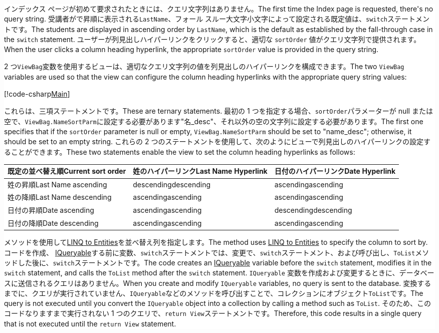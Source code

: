 <span data-ttu-id="67126-127">インデックス ページが初めて要求されたときには、クエリ文字列はありません。</span><span class="sxs-lookup"><span data-stu-id="67126-127">The first time the Index page is requested, there's no query string.</span></span> <span data-ttu-id="67126-128">受講者がで昇順に表示される`LastName`、フォール スルー大文字小文字によって設定される既定値は、`switch`ステートメントです。</span><span class="sxs-lookup"><span data-stu-id="67126-128">The students are displayed in ascending order by `LastName`, which is the default as established by the fall-through case in the `switch` statement.</span></span> <span data-ttu-id="67126-129">ユーザーが列見出しハイパーリンクをクリックすると、適切な `sortOrder` 値がクエリ文字列で提供されます。</span><span class="sxs-lookup"><span data-stu-id="67126-129">When the user clicks a column heading hyperlink, the appropriate `sortOrder` value is provided in the query string.</span></span>

<span data-ttu-id="67126-130">2 つ`ViewBag`変数を使用するビューは、適切なクエリ文字列の値を列見出しのハイパーリンクを構成できます。</span><span class="sxs-lookup"><span data-stu-id="67126-130">The two `ViewBag` variables are used so that the view can configure the column heading hyperlinks with the appropriate query string values:</span></span>

[!code-csharp[Main](sorting-filtering-and-paging-with-the-entity-framework-in-an-asp-net-mvc-application/samples/sample2.cs)]

<span data-ttu-id="67126-131">これらは、三項ステートメントです。</span><span class="sxs-lookup"><span data-stu-id="67126-131">These are ternary statements.</span></span> <span data-ttu-id="67126-132">最初の 1 つを指定する場合、`sortOrder`パラメーターが null または空で、`ViewBag.NameSortParm`に設定する必要があります"名\_desc"、それ以外の空の文字列に設定する必要があります。</span><span class="sxs-lookup"><span data-stu-id="67126-132">The first one specifies that if the `sortOrder` parameter is null or empty, `ViewBag.NameSortParm` should be set to "name\_desc"; otherwise, it should be set to an empty string.</span></span> <span data-ttu-id="67126-133">これらの 2 つのステートメントを使用して、次のようにビューで列見出しのハイパーリンクの設定することができます。</span><span class="sxs-lookup"><span data-stu-id="67126-133">These two statements enable the view to set the column heading hyperlinks as follows:</span></span>

| <span data-ttu-id="67126-134">既定の並べ替え順</span><span class="sxs-lookup"><span data-stu-id="67126-134">Current sort order</span></span> | <span data-ttu-id="67126-135">姓のハイパーリンク</span><span class="sxs-lookup"><span data-stu-id="67126-135">Last Name Hyperlink</span></span> | <span data-ttu-id="67126-136">日付のハイパーリンク</span><span class="sxs-lookup"><span data-stu-id="67126-136">Date Hyperlink</span></span> |
| --- | --- | --- |
| <span data-ttu-id="67126-137">姓の昇順</span><span class="sxs-lookup"><span data-stu-id="67126-137">Last Name ascending</span></span> | <span data-ttu-id="67126-138">descending</span><span class="sxs-lookup"><span data-stu-id="67126-138">descending</span></span> | <span data-ttu-id="67126-139">ascending</span><span class="sxs-lookup"><span data-stu-id="67126-139">ascending</span></span> |
| <span data-ttu-id="67126-140">姓の降順</span><span class="sxs-lookup"><span data-stu-id="67126-140">Last Name descending</span></span> | <span data-ttu-id="67126-141">ascending</span><span class="sxs-lookup"><span data-stu-id="67126-141">ascending</span></span> | <span data-ttu-id="67126-142">ascending</span><span class="sxs-lookup"><span data-stu-id="67126-142">ascending</span></span> |
| <span data-ttu-id="67126-143">日付の昇順</span><span class="sxs-lookup"><span data-stu-id="67126-143">Date ascending</span></span> | <span data-ttu-id="67126-144">ascending</span><span class="sxs-lookup"><span data-stu-id="67126-144">ascending</span></span> | <span data-ttu-id="67126-145">descending</span><span class="sxs-lookup"><span data-stu-id="67126-145">descending</span></span> |
| <span data-ttu-id="67126-146">日付の降順</span><span class="sxs-lookup"><span data-stu-id="67126-146">Date descending</span></span> | <span data-ttu-id="67126-147">ascending</span><span class="sxs-lookup"><span data-stu-id="67126-147">ascending</span></span> | <span data-ttu-id="67126-148">ascending</span><span class="sxs-lookup"><span data-stu-id="67126-148">ascending</span></span> |

<span data-ttu-id="67126-149">メソッドを使用して[LINQ to Entities](https://msdn.microsoft.com/library/bb386964.aspx)を並べ替え列を指定します。</span><span class="sxs-lookup"><span data-stu-id="67126-149">The method uses [LINQ to Entities](https://msdn.microsoft.com/library/bb386964.aspx) to specify the column to sort by.</span></span> <span data-ttu-id="67126-150">コードを作成、 [IQueryable](https://msdn.microsoft.com/library/bb351562.aspx)する前に変数、`switch`ステートメントでは、変更で、`switch`ステートメント、および呼び出し、`ToList`メソッドした後に、`switch`ステートメントです。</span><span class="sxs-lookup"><span data-stu-id="67126-150">The code creates an [IQueryable](https://msdn.microsoft.com/library/bb351562.aspx) variable before the `switch` statement, modifies it in the `switch` statement, and calls the `ToList` method after the `switch` statement.</span></span> <span data-ttu-id="67126-151">`IQueryable` 変数を作成および変更するときに、データベースに送信されるクエリはありません。</span><span class="sxs-lookup"><span data-stu-id="67126-151">When you create and modify `IQueryable` variables, no query is sent to the database.</span></span> <span data-ttu-id="67126-152">変換するまでに、クエリが実行されていません、`IQueryable`などのメソッドを呼び出すことで、コレクションにオブジェクト`ToList`です。</span><span class="sxs-lookup"><span data-stu-id="67126-152">The query is not executed until you convert the `IQueryable` object into a collection by calling a method such as `ToList`.</span></span> <span data-ttu-id="67126-153">そのため、このコードなりますまで実行されない 1 つのクエリで、`return View`ステートメントです。</span><span class="sxs-lookup"><span data-stu-id="67126-153">Therefore, this code results in a single query that is not executed until the `return View` statement.</span></span>
